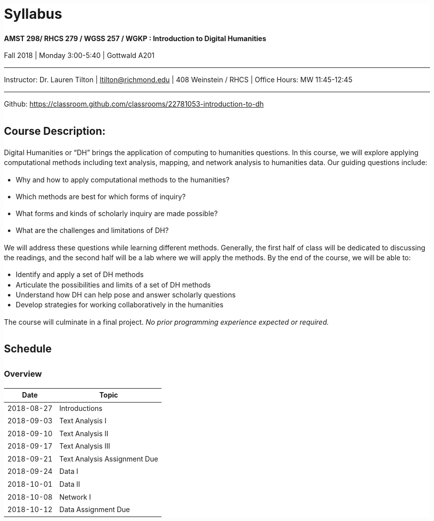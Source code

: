 # Syllabus

**AMST 298/ RHCS 279 / WGSS 257 / WGKP : Introduction to Digital Humanities**

Fall 2018 | Monday 3:00-5:40 | Gottwald A201

------------------------------ 

Instructor:   Dr. Lauren Tilton | 
[ltilton@richmond.edu](mailto:lilton@richmond.edu) | 
408 Weinstein / RHCS |
Office Hours: MW 11:45-12:45 

----------------------------------------------------

Github: https://classroom.github.com/classrooms/22781053-introduction-to-dh

## Course Description: 
Digital Humanities or “DH” brings the application of computing to
humanities questions. In this course, we will explore applying
computational methods including text analysis, mapping, and network
analysis to humanities data. Our guiding questions include:


-   Why and how to apply computational methods to the humanities?

-   Which methods are best for which forms of inquiry?

-   What forms and kinds of scholarly inquiry are made possible?

-   What are the challenges and limitations of DH?

We will address these questions while learning
different methods. Generally, the first half of class will be
dedicated to discussing the readings, and the second half will be a lab
where we will apply the methods. By the end of the course, we will be able to:

-    Identify and apply a set of DH methods 
-    Articulate the possibilities and limits of a set of DH methods 
-    Understand how  DH can help pose and answer scholarly questions
-    Develop strategies for working collaboratively in the humanities

The course will culminate in a final project.
*No prior programming experience expected or required.*


## Schedule

### Overview

| Date | Topic |
|------|-------|
| 2018-08-27  | Introductions | 
| 2018-09-03 |  Text Analysis I | 
| 2018-09-10 |  Text Analysis II | 
| 2018-09-17 |  Text Analysis III  | 
| 2018-09-21 |  Text Analysis Assignment Due |  
| 2018-09-24 |  Data I  | 
| 2018-10-01 |  Data II | 
| 2018-10-08 |  Network I  | 
| 2018-10-12 |  Data Assignment Due | 